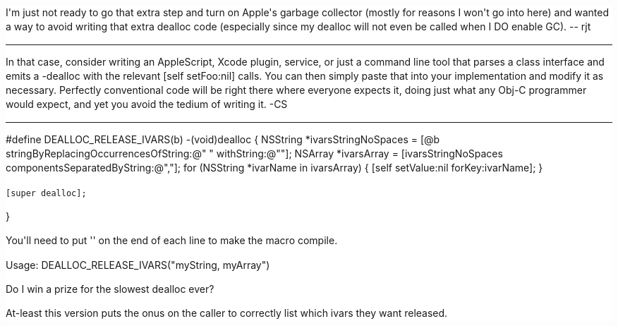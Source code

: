 I'm just not ready to go that extra step and turn on Apple's garbage collector (mostly for reasons I won't go into here) and wanted a way to avoid writing that extra dealloc code (especially since my dealloc will not even be called when I DO enable GC). -- rjt

----
In that case, consider writing an AppleScript, Xcode plugin, service, or just a command line tool that parses a class interface and emits a     -dealloc with the relevant     [self setFoo:nil] calls. You can then simply paste that into your implementation and modify it as necessary. Perfectly conventional code will be right there where everyone expects it, doing just what any Obj-C programmer would expect, and yet you avoid the tedium of writing it. -CS

----

    

#define	DEALLOC_RELEASE_IVARS(b)	-(void)dealloc 
{ 
	NSString	*ivarsStringNoSpaces = [@b stringByReplacingOccurrencesOfString:@" " withString:@""]; 
	NSArray		*ivarsArray = [ivarsStringNoSpaces componentsSeparatedByString:@","]; 
	for (NSString *ivarName in ivarsArray) { 
		[self setValue:nil forKey:ivarName]; 
	} 

	[super dealloc]; 
}



You'll need to put '\' on the end of each line to make the macro compile.

Usage: DEALLOC_RELEASE_IVARS("myString, myArray")

Do I win a prize for the slowest dealloc ever?

At-least this version puts the onus on the caller to correctly list which ivars they want released.
